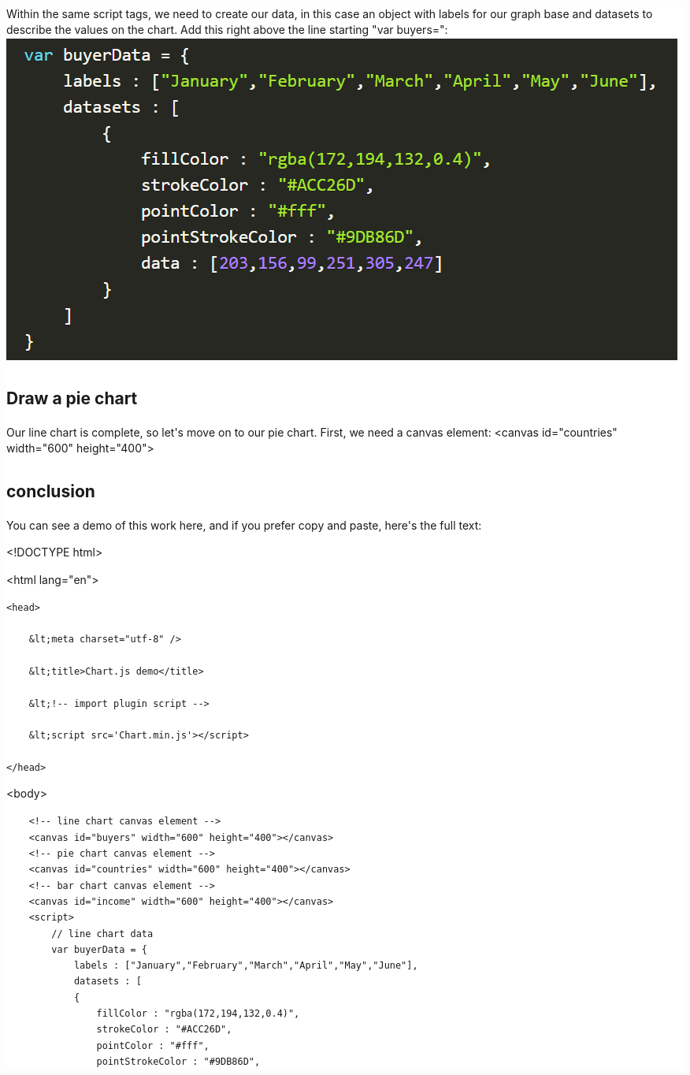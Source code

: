 Within the same script tags, we need to create our data, in this case an object with labels for our graph base and datasets to describe the values on the chart. Add this right above the line starting "var buyers=":
![Drawing](photo/lab12.1.PNG)

## Draw a pie chart
Our line chart is complete, so let's move on to our pie chart. First, we need a canvas element:
&lt;canvas id="countries" width="600" height="400"></canvas>

## conclusion
You can see a demo of this work here, and if you prefer copy and paste, here's the full text:

&lt;!DOCTYPE html>

&lt;html lang="en">
    
    <head>
       
        &lt;meta charset="utf-8" />
       
        &lt;title>Chart.js demo</title>
       
        &lt;!-- import plugin script -->
        
        &lt;script src='Chart.min.js'></script>
    
    </head>
   
   &lt;body>
        
        <!-- line chart canvas element -->
        <canvas id="buyers" width="600" height="400"></canvas>
        <!-- pie chart canvas element -->
        <canvas id="countries" width="600" height="400"></canvas>
        <!-- bar chart canvas element -->
        <canvas id="income" width="600" height="400"></canvas>
        <script>
            // line chart data
            var buyerData = {
                labels : ["January","February","March","April","May","June"],
                datasets : [
                {
                    fillColor : "rgba(172,194,132,0.4)",
                    strokeColor : "#ACC26D",
                    pointColor : "#fff",
                    pointStrokeColor : "#9DB86D",